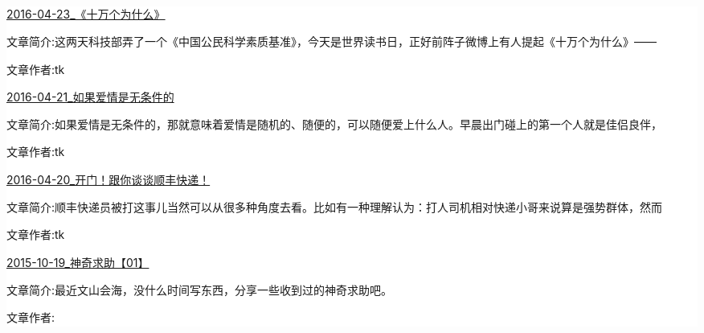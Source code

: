 [2016-04-23_《十万个为什么》](http://mp.weixin.qq.com/s?__biz=MzI0NDA5MDYyNA==&mid=2648256671&idx=1&sn=d72690ca08883e010ce3533232baac46&chksm=f14e82f0c6390be6d1af43cfe171b00e0f91c8e03014195948c2ed394d4ef0adfc5f883bf201&scene=27#wechat_redirect)

文章简介:这两天科技部弄了一个《中国公民科学素质基准》，今天是世界读书日，正好前阵子微博上有人提起《十万个为什么》——

文章作者:tk

[2016-04-21_如果爱情是无条件的](http://mp.weixin.qq.com/s?__biz=MzI0NDA5MDYyNA==&mid=2648256667&idx=1&sn=1cb96750cab8b70c066464cbdd007f4b&chksm=f14e82f4c6390be2ee6c273e1fc4dee47085e02a361f940266a4a9607538134b57743683c86d&scene=27#wechat_redirect)

文章简介:如果爱情是无条件的，那就意味着爱情是随机的、随便的，可以随便爱上什么人。早晨出门碰上的第一个人就是佳侣良伴，

文章作者:tk

[2016-04-20_开门！跟你谈谈顺丰快递！](http://mp.weixin.qq.com/s?__biz=MzI0NDA5MDYyNA==&mid=2648256660&idx=1&sn=c3ce30a918621f4a84d91d6fbed9497c&chksm=f14e82fbc6390bed8e9e206b55ea240df13f0a06d3432f769171a5262fd923d0177b1c72ae86&scene=27#wechat_redirect)

文章简介:顺丰快递员被打这事儿当然可以从很多种角度去看。比如有一种理解认为：打人司机相对快递小哥来说算是强势群体，然而

文章作者:tk

[2015-10-19_神奇求助【01】](http://mp.weixin.qq.com/s?__biz=MzI0NDA5MDYyNA==&mid=400152856&idx=1&sn=c11ac71082b83ce68bc2be1ce82ba2fb&chksm=7b4e6b774c39e2615f75f2a185752fe5d6fba5c99a03945e61df8ed7dd1e148e2127e6bab643&scene=27#wechat_redirect)

文章简介:最近文山会海，没什么时间写东西，分享一些收到过的神奇求助吧。

文章作者:

